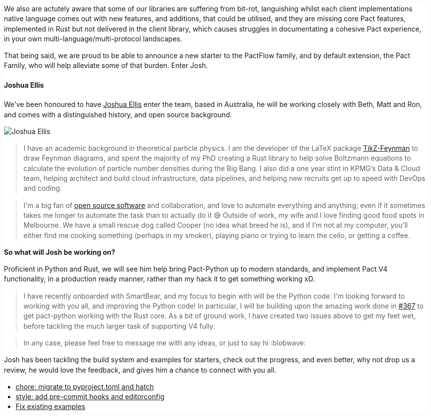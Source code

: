 We also are actutely aware that some of our libraries are suffering from bit-rot, languishing whilst each client implementations native language comes out with new features, and additions, that could be utilised, and they are missing core Pact features, implemented in Rust but not delivered in the client library, which causes struggles in documentating a cohesive Pact experience, in your own multi-language/multi-protocol landscapes.

That being said, we are proud to be able to announce a new starter to the PactFlow family, and by default extension, the Pact Family, who will help alleviate some of that burden. Enter Josh.

#### Joshua Ellis

We've been honoured to have [Joshua Ellis](https://jpellis.me/) enter the team, based in Australia, he will be working closely with Beth, Matt and Ron, and comes with a distinguished history, and open source background.

![Joshua Ellis](https://avatars.githubusercontent.com/u/3196162?v=4)

>I have an academic background in theoretical particle physics. I am the developer of the LaTeX package [TikZ-Feynman](https://github.com/JP-Ellis/tikz-feynman) to draw Feynman diagrams, and spent the majority of my PhD creating a Rust library to help solve Boltzmann equations to calculate the evolution of particle number densities during the Big Bang. I also did a one year stint in KPMG’s Data & Cloud team, helping architect and build cloud infrastructure, data pipelines, and helping new recruits get up to speed with DevOps and coding.

>I'm a big fan of [open source software](https://jpellis.me/projects) and collaboration, and love to automate everything and anything; even if it sometimes takes me longer to automate the task than to actually do it :sweat_smile:
Outside of work, my wife and I love finding good food spots in Melbourne. We have a small rescue dog called Cooper (no idea what breed he is), and if I’m not at my computer, you’ll either find me cooking something (perhaps in my smoker), playing piano or trying to learn the cello, or getting a coffee.

**So what will Josh be working on?**

Proficient in Python and Rust, we will see him help bring Pact-Python up to modern standards, and implement Pact V4 functionality, in a production ready manner, rather than my hack it to get something working xD.

> I have recently onboarded with SmartBear, and my focus to begin with will be the Python code. I'm looking forward to working with you all, and improving the Python code!
In particular, I will be building upon the amazing work done in [#367](https://github.com/pact-foundation/pact-python/pull/367) to get pact-python working with the Rust core. As a bit of ground work, I have created two issues above to get my feet wet, before tackling the much larger task of supporting V4 fully.

>In any case, please feel free to message me with any ideas, or just to say hi :blobwave:

Josh has been tackling the build system and examples for starters, check out the progress, and even better, why not drop us a review, he would love the feedback, and gives him a chance to connect with you all.

- [chore: migrate to pyproject.toml and hatch](https://github.com/pact-foundation/pact-python/pull/371)
- [style: add pre-commit hooks and editorconfig](https://github.com/pact-foundation/pact-python/pull/385)
- [Fix existing examples](https://github.com/pact-foundation/pact-python/pull/387)
